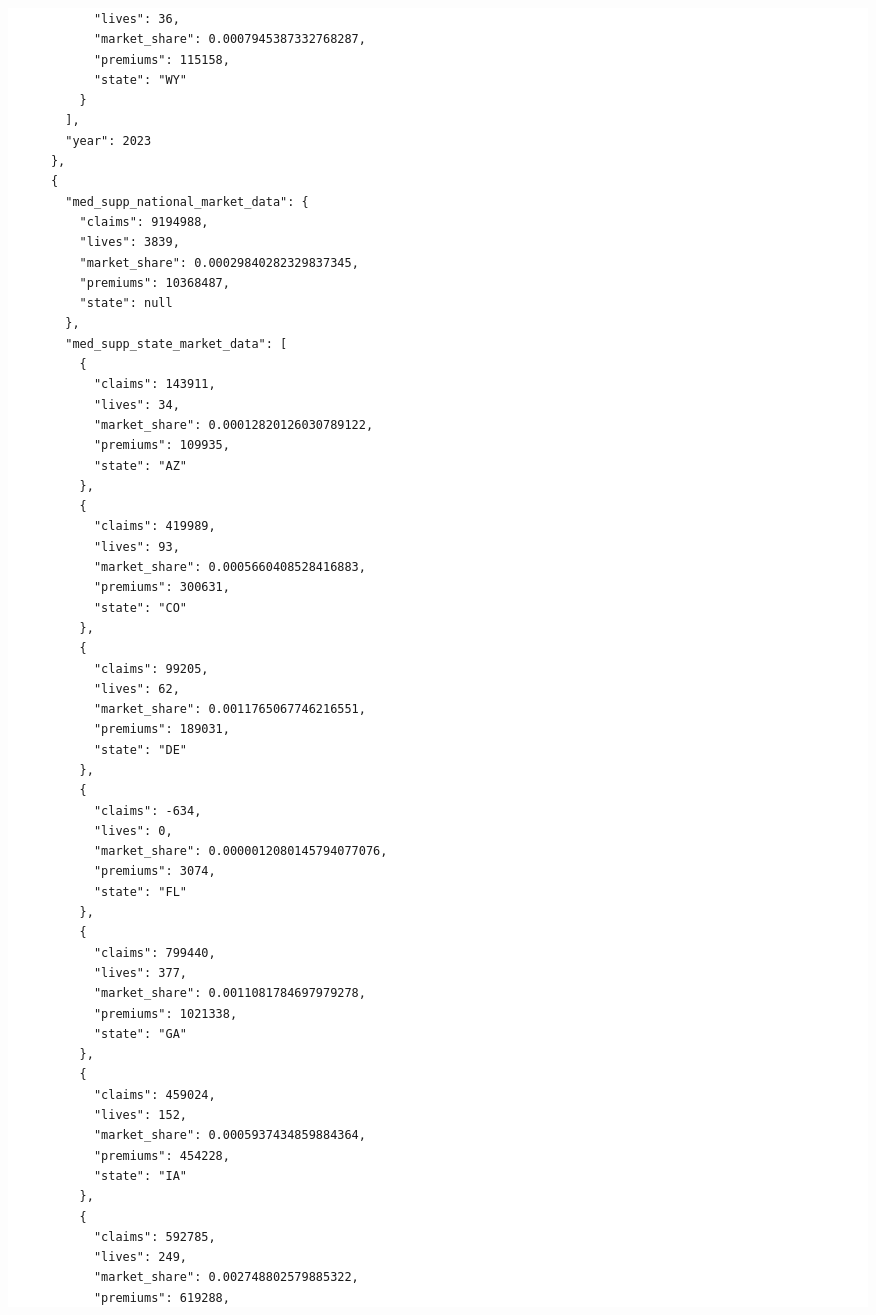                 "lives": 36,
                "market_share": 0.0007945387332768287,
                "premiums": 115158,
                "state": "WY"
              }
            ],
            "year": 2023
          },
          {
            "med_supp_national_market_data": {
              "claims": 9194988,
              "lives": 3839,
              "market_share": 0.00029840282329837345,
              "premiums": 10368487,
              "state": null
            },
            "med_supp_state_market_data": [
              {
                "claims": 143911,
                "lives": 34,
                "market_share": 0.00012820126030789122,
                "premiums": 109935,
                "state": "AZ"
              },
              {
                "claims": 419989,
                "lives": 93,
                "market_share": 0.0005660408528416883,
                "premiums": 300631,
                "state": "CO"
              },
              {
                "claims": 99205,
                "lives": 62,
                "market_share": 0.0011765067746216551,
                "premiums": 189031,
                "state": "DE"
              },
              {
                "claims": -634,
                "lives": 0,
                "market_share": 0.0000012080145794077076,
                "premiums": 3074,
                "state": "FL"
              },
              {
                "claims": 799440,
                "lives": 377,
                "market_share": 0.0011081784697979278,
                "premiums": 1021338,
                "state": "GA"
              },
              {
                "claims": 459024,
                "lives": 152,
                "market_share": 0.0005937434859884364,
                "premiums": 454228,
                "state": "IA"
              },
              {
                "claims": 592785,
                "lives": 249,
                "market_share": 0.002748802579885322,
                "premiums": 619288,